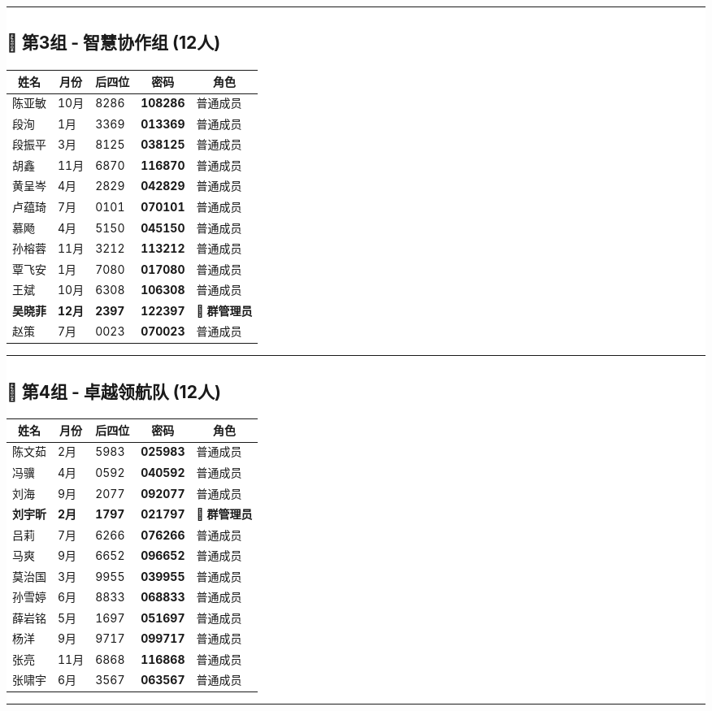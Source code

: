 
---

## 🌟 第3组 - 智慧协作组 (12人)

| 姓名 | 月份 | 后四位 | 密码 | 角色 |
|------|------|--------|------|------|
| 陈亚敏 | 10月 | 8286 | **108286** | 普通成员 |
| 段洵 | 1月 | 3369 | **013369** | 普通成员 |
| 段振平 | 3月 | 8125 | **038125** | 普通成员 |
| 胡鑫 | 11月 | 6870 | **116870** | 普通成员 |
| 黄呈岑 | 4月 | 2829 | **042829** | 普通成员 |
| 卢蕴琦 | 7月 | 0101 | **070101** | 普通成员 |
| 慕飏 | 4月 | 5150 | **045150** | 普通成员 |
| 孙榕蓉 | 11月 | 3212 | **113212** | 普通成员 |
| 覃飞安 | 1月 | 7080 | **017080** | 普通成员 |
| 王斌 | 10月 | 6308 | **106308** | 普通成员 |
| **吴晓菲** | **12月** | **2397** | **122397** | **🎯 群管理员** |
| 赵策 | 7月 | 0023 | **070023** | 普通成员 |

---

## 🚀 第4组 - 卓越领航队 (12人)

| 姓名 | 月份 | 后四位 | 密码 | 角色 |
|------|------|--------|------|------|
| 陈文茹 | 2月 | 5983 | **025983** | 普通成员 |
| 冯骥 | 4月 | 0592 | **040592** | 普通成员 |
| 刘海 | 9月 | 2077 | **092077** | 普通成员 |
| **刘宇昕** | **2月** | **1797** | **021797** | **🎯 群管理员** |
| 吕莉 | 7月 | 6266 | **076266** | 普通成员 |
| 马爽 | 9月 | 6652 | **096652** | 普通成员 |
| 莫治国 | 3月 | 9955 | **039955** | 普通成员 |
| 孙雪婷 | 6月 | 8833 | **068833** | 普通成员 |
| 薛岩铭 | 5月 | 1697 | **051697** | 普通成员 |
| 杨洋 | 9月 | 9717 | **099717** | 普通成员 |
| 张亮 | 11月 | 6868 | **116868** | 普通成员 |
| 张啸宇 | 6月 | 3567 | **063567** | 普通成员 |

---